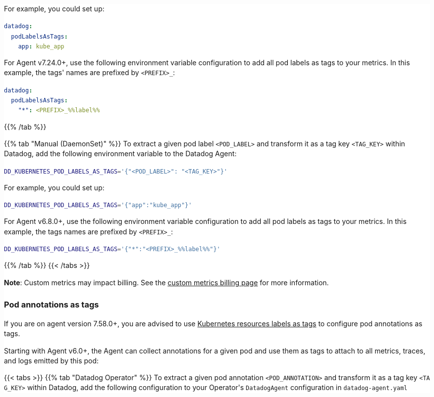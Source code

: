 For example, you could set up:
```yaml
datadog:
  podLabelsAsTags:
    app: kube_app
```

For Agent v7.24.0+, use the following environment variable configuration to add all pod labels as tags to your metrics. In this example, the tags' names are prefixed by `<PREFIX>_`:

```yaml
datadog:
  podLabelsAsTags:
    "*": <PREFIX>_%%label%%
```
{{% /tab %}}

{{% tab "Manual (DaemonSet)" %}}
To extract a given pod label `<POD_LABEL>` and transform it as a tag key `<TAG_KEY>` within Datadog, add the following environment variable to the Datadog Agent:

```bash
DD_KUBERNETES_POD_LABELS_AS_TAGS='{"<POD_LABEL>": "<TAG_KEY>"}'
```

For example, you could set up:

```bash
DD_KUBERNETES_POD_LABELS_AS_TAGS='{"app":"kube_app"}'
```

For Agent v6.8.0+, use the following environment variable configuration to add all pod labels as tags to your metrics. In this example, the tags names are prefixed by `<PREFIX>_`:

```bash
DD_KUBERNETES_POD_LABELS_AS_TAGS='{"*":"<PREFIX>_%%label%%"}'
```
{{% /tab %}}
{{< /tabs >}}

**Note**: Custom metrics may impact billing. See the [custom metrics billing page][3] for more information.

### Pod annotations as tags

<div class="alert alert-info">

If you are on agent version 7.58.0+, you are advised to use <a href="/containers/kubernetes/tag/#kubernetes-resources-labels-as-tags">Kubernetes resources labels as tags</a> to configure pod annotations as tags.

</div>

Starting with Agent v6.0+, the Agent can collect annotations for a given pod and use them as tags to attach to all metrics, traces, and logs emitted by this pod:

{{< tabs >}}
{{% tab "Datadog Operator" %}}
To extract a given pod annotation `<POD_ANNOTATION>` and transform it as a tag key `<TAG_KEY>` within Datadog, add the following configuration to your Operator's `DatadogAgent` configuration in `datadog-agent.yaml`


[1]: /getting_started/tagging/assigning_tags/?tab=containerizedenvironments#environment-variables
[2]: /getting_started/tagging/unified_service_tagging
[3]: /account_management/billing/custom_metrics
[4]: /getting_started/tagging/assigning_tags/?tab=containerizedenvironments#tags-cardinality